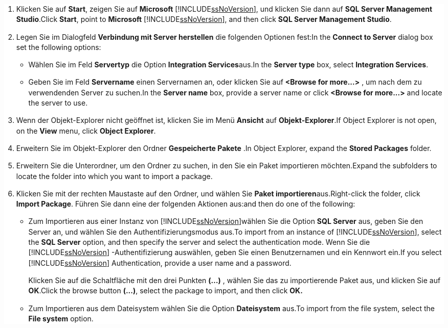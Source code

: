 1.  <span data-ttu-id="77959-131">Klicken Sie auf **Start**, zeigen Sie auf **Microsoft** [!INCLUDE[ssNoVersion](../includes/ssnoversion-md.md)], und klicken Sie dann auf **SQL Server Management Studio**.</span><span class="sxs-lookup"><span data-stu-id="77959-131">Click **Start**, point to **Microsoft** [!INCLUDE[ssNoVersion](../includes/ssnoversion-md.md)], and then click **SQL Server Management Studio**.</span></span>  
  
2.  <span data-ttu-id="77959-132">Legen Sie im Dialogfeld **Verbindung mit Server herstellen** die folgenden Optionen fest:</span><span class="sxs-lookup"><span data-stu-id="77959-132">In the **Connect to Server** dialog box set the following options:</span></span>  
  
    -   <span data-ttu-id="77959-133">Wählen Sie im Feld **Servertyp** die Option **Integration Services**aus.</span><span class="sxs-lookup"><span data-stu-id="77959-133">In the **Server type** box, select **Integration Services**.</span></span>  
  
    -   <span data-ttu-id="77959-134">Geben Sie im Feld **Servername** einen Servernamen an, oder klicken Sie auf **\<Browse for more...>** , um nach dem zu verwendenden Server zu suchen.</span><span class="sxs-lookup"><span data-stu-id="77959-134">In the **Server name** box, provide a server name or click **\<Browse for more...>** and locate the server to use.</span></span>  
  
3.  <span data-ttu-id="77959-135">Wenn der Objekt-Explorer nicht geöffnet ist, klicken Sie im Menü **Ansicht** auf **Objekt-Explorer**.</span><span class="sxs-lookup"><span data-stu-id="77959-135">If Object Explorer is not open, on the **View** menu, click **Object Explorer**.</span></span>  
  
4.  <span data-ttu-id="77959-136">Erweitern Sie im Objekt-Explorer den Ordner **Gespeicherte Pakete** .</span><span class="sxs-lookup"><span data-stu-id="77959-136">In Object Explorer, expand the **Stored Packages** folder.</span></span>  
  
5.  <span data-ttu-id="77959-137">Erweitern Sie die Unterordner, um den Ordner zu suchen, in den Sie ein Paket importieren möchten.</span><span class="sxs-lookup"><span data-stu-id="77959-137">Expand the subfolders to locate the folder into which you want to import a package.</span></span>  
  
6.  <span data-ttu-id="77959-138">Klicken Sie mit der rechten Maustaste auf den Ordner, und wählen Sie **Paket importieren**aus.</span><span class="sxs-lookup"><span data-stu-id="77959-138">Right-click the folder, click **Import Package**.</span></span> <span data-ttu-id="77959-139">Führen Sie dann eine der folgenden Aktionen aus:</span><span class="sxs-lookup"><span data-stu-id="77959-139">and then do one of the following:</span></span>  
  
    -   <span data-ttu-id="77959-140">Zum Importieren aus einer Instanz von [!INCLUDE[ssNoVersion](../includes/ssnoversion-md.md)]wählen Sie die Option **SQL Server** aus, geben Sie den Server an, und wählen Sie den Authentifizierungsmodus aus.</span><span class="sxs-lookup"><span data-stu-id="77959-140">To import from an instance of [!INCLUDE[ssNoVersion](../includes/ssnoversion-md.md)], select the **SQL Server** option, and then specify the server and select the authentication mode.</span></span> <span data-ttu-id="77959-141">Wenn Sie die [!INCLUDE[ssNoVersion](../includes/ssnoversion-md.md)] -Authentifizierung auswählen, geben Sie einen Benutzernamen und ein Kennwort ein.</span><span class="sxs-lookup"><span data-stu-id="77959-141">If you select [!INCLUDE[ssNoVersion](../includes/ssnoversion-md.md)] Authentication, provide a user name and a password.</span></span>  
  
         <span data-ttu-id="77959-142">Klicken Sie auf die Schaltfläche mit den drei Punkten **(…)** , wählen Sie das zu importierende Paket aus, und klicken Sie auf **OK**.</span><span class="sxs-lookup"><span data-stu-id="77959-142">Click the browse button **(...)**, select the package to import, and then click **OK.**</span></span>  
  
    -   <span data-ttu-id="77959-143">Zum Importieren aus dem Dateisystem wählen Sie die Option **Dateisystem** aus.</span><span class="sxs-lookup"><span data-stu-id="77959-143">To import from the file system, select the **File system** option.</span></span>  
  